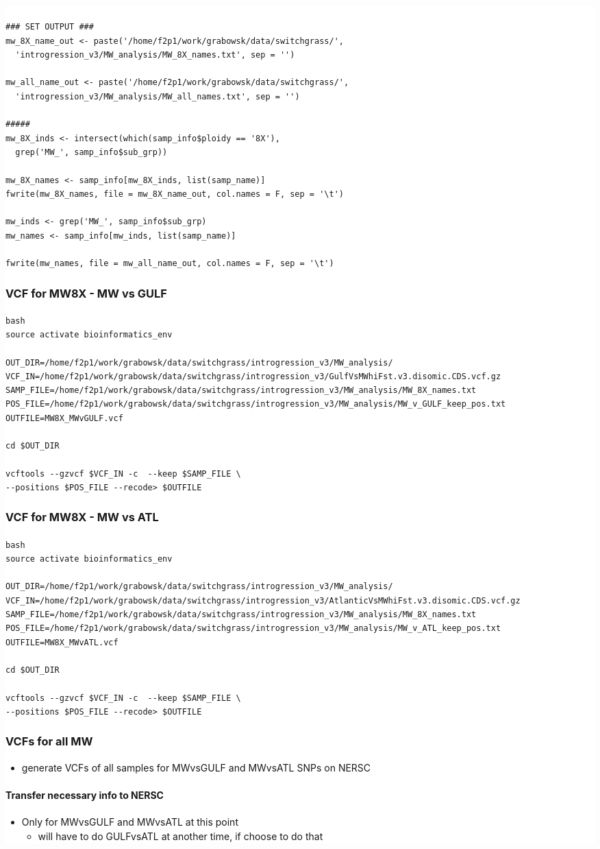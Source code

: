 ```

### SET OUTPUT ###
mw_8X_name_out <- paste('/home/f2p1/work/grabowsk/data/switchgrass/', 
  'introgression_v3/MW_analysis/MW_8X_names.txt', sep = '')

mw_all_name_out <- paste('/home/f2p1/work/grabowsk/data/switchgrass/',
  'introgression_v3/MW_analysis/MW_all_names.txt', sep = '')

#####
mw_8X_inds <- intersect(which(samp_info$ploidy == '8X'), 
  grep('MW_', samp_info$sub_grp))

mw_8X_names <- samp_info[mw_8X_inds, list(samp_name)]
fwrite(mw_8X_names, file = mw_8X_name_out, col.names = F, sep = '\t')

mw_inds <- grep('MW_', samp_info$sub_grp)
mw_names <- samp_info[mw_inds, list(samp_name)]

fwrite(mw_names, file = mw_all_name_out, col.names = F, sep = '\t')
```
### VCF for MW8X - MW vs GULF
```
bash
source activate bioinformatics_env

OUT_DIR=/home/f2p1/work/grabowsk/data/switchgrass/introgression_v3/MW_analysis/
VCF_IN=/home/f2p1/work/grabowsk/data/switchgrass/introgression_v3/GulfVsMWhiFst.v3.disomic.CDS.vcf.gz
SAMP_FILE=/home/f2p1/work/grabowsk/data/switchgrass/introgression_v3/MW_analysis/MW_8X_names.txt
POS_FILE=/home/f2p1/work/grabowsk/data/switchgrass/introgression_v3/MW_analysis/MW_v_GULF_keep_pos.txt
OUTFILE=MW8X_MWvGULF.vcf

cd $OUT_DIR

vcftools --gzvcf $VCF_IN -c  --keep $SAMP_FILE \
--positions $POS_FILE --recode> $OUTFILE
```
### VCF for MW8X - MW vs ATL
```
bash
source activate bioinformatics_env

OUT_DIR=/home/f2p1/work/grabowsk/data/switchgrass/introgression_v3/MW_analysis/
VCF_IN=/home/f2p1/work/grabowsk/data/switchgrass/introgression_v3/AtlanticVsMWhiFst.v3.disomic.CDS.vcf.gz
SAMP_FILE=/home/f2p1/work/grabowsk/data/switchgrass/introgression_v3/MW_analysis/MW_8X_names.txt
POS_FILE=/home/f2p1/work/grabowsk/data/switchgrass/introgression_v3/MW_analysis/MW_v_ATL_keep_pos.txt
OUTFILE=MW8X_MWvATL.vcf

cd $OUT_DIR

vcftools --gzvcf $VCF_IN -c  --keep $SAMP_FILE \
--positions $POS_FILE --recode> $OUTFILE
```
### VCFs for all MW
* generate VCFs of all samples for MWvsGULF and MWvsATL SNPs on NERSC
#### Transfer necessary info to NERSC 
* Only for MWvsGULF and MWvsATL at this point
  * will have to do GULFvsATL at another time, if choose to do that